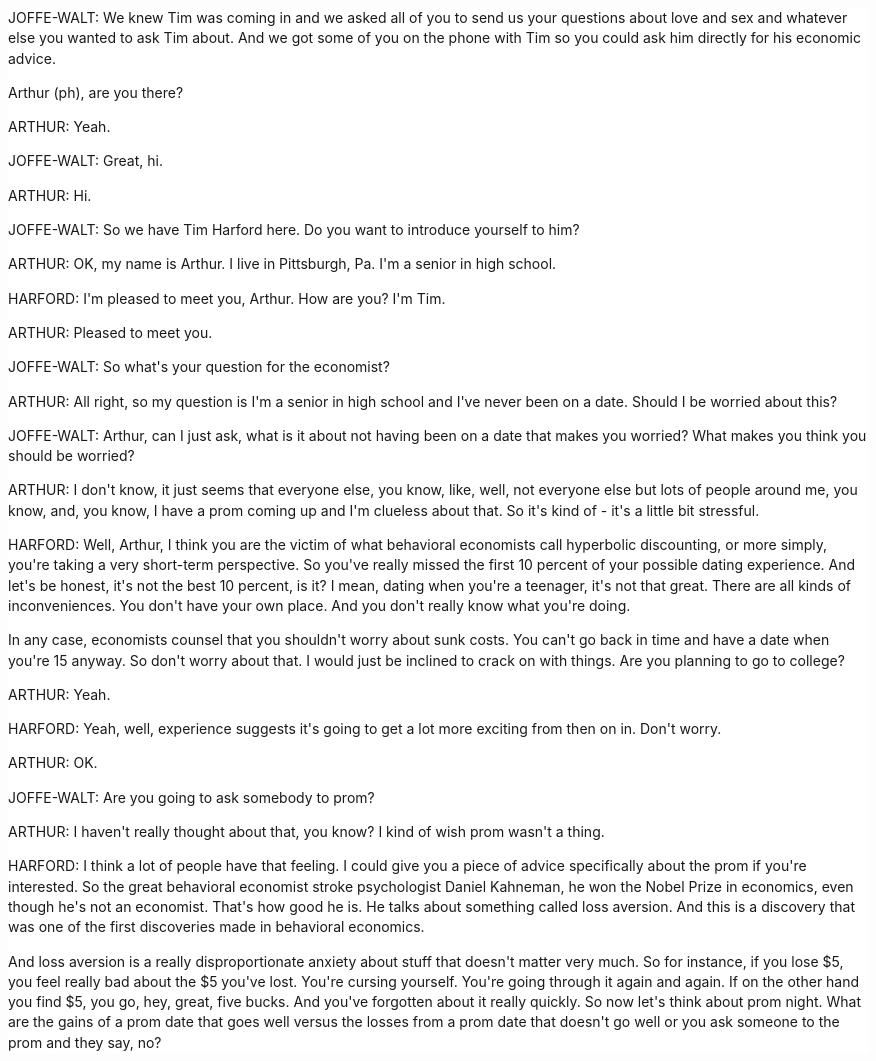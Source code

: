 JOFFE-WALT: We knew Tim was coming in and we asked all of you to send us your questions about love and sex and whatever else you wanted to ask Tim about. And we got some of you on the phone with Tim so you could ask him directly for his economic advice.

Arthur (ph), are you there?

ARTHUR: Yeah.

JOFFE-WALT: Great, hi.

ARTHUR: Hi.

JOFFE-WALT: So we have Tim Harford here. Do you want to introduce yourself to him?

ARTHUR: OK, my name is Arthur. I live in Pittsburgh, Pa. I'm a senior in high school.

HARFORD: I'm pleased to meet you, Arthur. How are you? I'm Tim.

ARTHUR: Pleased to meet you.

JOFFE-WALT: So what's your question for the economist?

ARTHUR: All right, so my question is I'm a senior in high school and I've never been on a date. Should I be worried about this?

JOFFE-WALT: Arthur, can I just ask, what is it about not having been on a date that makes you worried? What makes you think you should be worried?

ARTHUR: I don't know, it just seems that everyone else, you know, like, well, not everyone else but lots of people around me, you know, and, you know, I have a prom coming up and I'm clueless about that. So it's kind of - it's a little bit stressful.

HARFORD: Well, Arthur, I think you are the victim of what behavioral economists call hyperbolic discounting, or more simply, you're taking a very short-term perspective. So you've really missed the first 10 percent of your possible dating experience. And let's be honest, it's not the best 10 percent, is it? I mean, dating when you're a teenager, it's not that great. There are all kinds of inconveniences. You don't have your own place. And you don't really know what you're doing.

In any case, economists counsel that you shouldn't worry about sunk costs. You can't go back in time and have a date when you're 15 anyway. So don't worry about that. I would just be inclined to crack on with things. Are you planning to go to college?

ARTHUR: Yeah.

HARFORD: Yeah, well, experience suggests it's going to get a lot more exciting from then on in. Don't worry.

ARTHUR: OK.

JOFFE-WALT: Are you going to ask somebody to prom?

ARTHUR: I haven't really thought about that, you know? I kind of wish prom wasn't a thing.

HARFORD: I think a lot of people have that feeling. I could give you a piece of advice specifically about the prom if you're interested. So the great behavioral economist stroke psychologist Daniel Kahneman, he won the Nobel Prize in economics, even though he's not an economist. That's how good he is. He talks about something called loss aversion. And this is a discovery that was one of the first discoveries made in behavioral economics.

And loss aversion is a really disproportionate anxiety about stuff that doesn't matter very much. So for instance, if you lose $5, you feel really bad about the $5 you've lost. You're cursing yourself. You're going through it again and again. If on the other hand you find $5, you go, hey, great, five bucks. And you've forgotten about it really quickly. So now let's think about prom night. What are the gains of a prom date that goes well versus the losses from a prom date that doesn't go well or you ask someone to the prom and they say, no?

